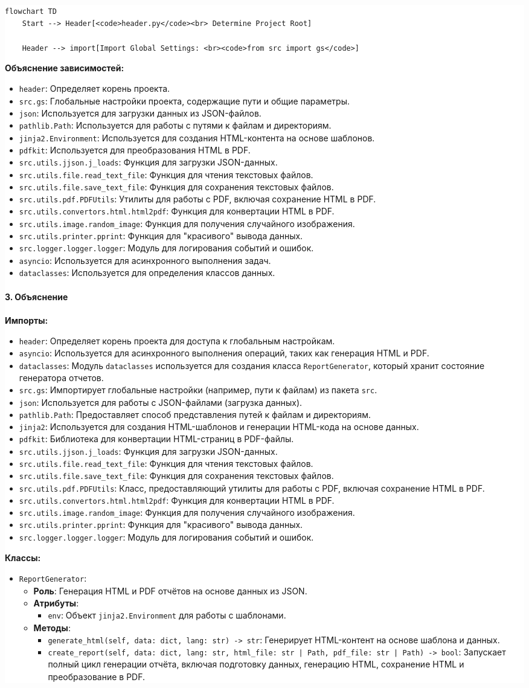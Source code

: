```mermaid
flowchart TD
    Start --> Header[<code>header.py</code><br> Determine Project Root]

    Header --> import[Import Global Settings: <br><code>from src import gs</code>] 
```

**Объяснение зависимостей:**

- `header`: Определяет корень проекта.
- `src.gs`: Глобальные настройки проекта, содержащие пути и общие параметры.
- `json`: Используется для загрузки данных из JSON-файлов.
- `pathlib.Path`: Используется для работы с путями к файлам и директориям.
- `jinja2.Environment`: Используется для создания HTML-контента на основе шаблонов.
- `pdfkit`: Используется для преобразования HTML в PDF.
- `src.utils.jjson.j_loads`: Функция для загрузки JSON-данных.
- `src.utils.file.read_text_file`: Функция для чтения текстовых файлов.
- `src.utils.file.save_text_file`: Функция для сохранения текстовых файлов.
- `src.utils.pdf.PDFUtils`: Утилиты для работы с PDF, включая сохранение HTML в PDF.
- `src.utils.convertors.html.html2pdf`: Функция для конвертации HTML в PDF.
- `src.utils.image.random_image`: Функция для получения случайного изображения.
- `src.utils.printer.pprint`: Функция для "красивого" вывода данных.
- `src.logger.logger.logger`: Модуль для логирования событий и ошибок.
- `asyncio`: Используется для асинхронного выполнения задач.
- `dataclasses`: Используется для определения классов данных.

#### 3. Объяснение

**Импорты:**

- `header`: Определяет корень проекта для доступа к глобальным настройкам.
- `asyncio`: Используется для асинхронного выполнения операций, таких как генерация HTML и PDF.
- `dataclasses`: Модуль `dataclasses` используется для создания класса `ReportGenerator`, который хранит состояние генератора отчетов.
- `src.gs`: Импортирует глобальные настройки (например, пути к файлам) из пакета `src`.
- `json`: Используется для работы с JSON-файлами (загрузка данных).
- `pathlib.Path`: Предоставляет способ представления путей к файлам и директориям.
- `jinja2`: Используется для создания HTML-шаблонов и генерации HTML-кода на основе данных.
- `pdfkit`: Библиотека для конвертации HTML-страниц в PDF-файлы.
- `src.utils.jjson.j_loads`: Функция для загрузки JSON-данных.
- `src.utils.file.read_text_file`: Функция для чтения текстовых файлов.
- `src.utils.file.save_text_file`: Функция для сохранения текстовых файлов.
- `src.utils.pdf.PDFUtils`: Класс, предоставляющий утилиты для работы с PDF, включая сохранение HTML в PDF.
- `src.utils.convertors.html.html2pdf`: Функция для конвертации HTML в PDF.
- `src.utils.image.random_image`: Функция для получения случайного изображения.
- `src.utils.printer.pprint`: Функция для "красивого" вывода данных.
- `src.logger.logger.logger`: Модуль для логирования событий и ошибок.

**Классы:**

- `ReportGenerator`:
    - **Роль**: Генерация HTML и PDF отчётов на основе данных из JSON.
    - **Атрибуты**:
        - `env`: Объект `jinja2.Environment` для работы с шаблонами.
    - **Методы**:
        - `generate_html(self, data: dict, lang: str) -> str`: Генерирует HTML-контент на основе шаблона и данных.
        - `create_report(self, data: dict, lang: str, html_file: str | Path, pdf_file: str | Path) -> bool`: Запускает полный цикл генерации отчёта, включая подготовку данных, генерацию HTML, сохранение HTML и преобразование в PDF.
